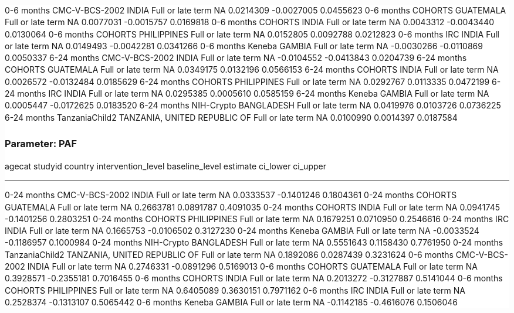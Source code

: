 0-6 months    CMC-V-BCS-2002   INDIA                          Full or late term    NA                 0.0214309   -0.0027005   0.0455623
0-6 months    COHORTS          GUATEMALA                      Full or late term    NA                 0.0077031   -0.0015757   0.0169818
0-6 months    COHORTS          INDIA                          Full or late term    NA                 0.0043312   -0.0043440   0.0130064
0-6 months    COHORTS          PHILIPPINES                    Full or late term    NA                 0.0152805    0.0092788   0.0212823
0-6 months    IRC              INDIA                          Full or late term    NA                 0.0149493   -0.0042281   0.0341266
0-6 months    Keneba           GAMBIA                         Full or late term    NA                -0.0030266   -0.0110869   0.0050337
6-24 months   CMC-V-BCS-2002   INDIA                          Full or late term    NA                -0.0104552   -0.0413843   0.0204739
6-24 months   COHORTS          GUATEMALA                      Full or late term    NA                 0.0349175    0.0132196   0.0566153
6-24 months   COHORTS          INDIA                          Full or late term    NA                 0.0026572   -0.0132484   0.0185629
6-24 months   COHORTS          PHILIPPINES                    Full or late term    NA                 0.0292767    0.0113335   0.0472199
6-24 months   IRC              INDIA                          Full or late term    NA                 0.0295385    0.0005610   0.0585159
6-24 months   Keneba           GAMBIA                         Full or late term    NA                 0.0005447   -0.0172625   0.0183520
6-24 months   NIH-Crypto       BANGLADESH                     Full or late term    NA                 0.0419976    0.0103726   0.0736225
6-24 months   TanzaniaChild2   TANZANIA, UNITED REPUBLIC OF   Full or late term    NA                 0.0100990    0.0014397   0.0187584


### Parameter: PAF


agecat        studyid          country                        intervention_level   baseline_level      estimate     ci_lower    ci_upper
------------  ---------------  -----------------------------  -------------------  ---------------  -----------  -----------  ----------
0-24 months   CMC-V-BCS-2002   INDIA                          Full or late term    NA                 0.0333537   -0.1401246   0.1804361
0-24 months   COHORTS          GUATEMALA                      Full or late term    NA                 0.2663781    0.0891787   0.4091035
0-24 months   COHORTS          INDIA                          Full or late term    NA                 0.0941745   -0.1401256   0.2803251
0-24 months   COHORTS          PHILIPPINES                    Full or late term    NA                 0.1679251    0.0710950   0.2546616
0-24 months   IRC              INDIA                          Full or late term    NA                 0.1665753   -0.0106502   0.3127230
0-24 months   Keneba           GAMBIA                         Full or late term    NA                -0.0033524   -0.1186957   0.1000984
0-24 months   NIH-Crypto       BANGLADESH                     Full or late term    NA                 0.5551643    0.1158430   0.7761950
0-24 months   TanzaniaChild2   TANZANIA, UNITED REPUBLIC OF   Full or late term    NA                 0.1892086    0.0287439   0.3231624
0-6 months    CMC-V-BCS-2002   INDIA                          Full or late term    NA                 0.2746331   -0.0891296   0.5169013
0-6 months    COHORTS          GUATEMALA                      Full or late term    NA                 0.3928571   -0.2355181   0.7016455
0-6 months    COHORTS          INDIA                          Full or late term    NA                 0.2013272   -0.3127887   0.5141044
0-6 months    COHORTS          PHILIPPINES                    Full or late term    NA                 0.6405089    0.3630151   0.7971162
0-6 months    IRC              INDIA                          Full or late term    NA                 0.2528374   -0.1313107   0.5065442
0-6 months    Keneba           GAMBIA                         Full or late term    NA                -0.1142185   -0.4616076   0.1506046
